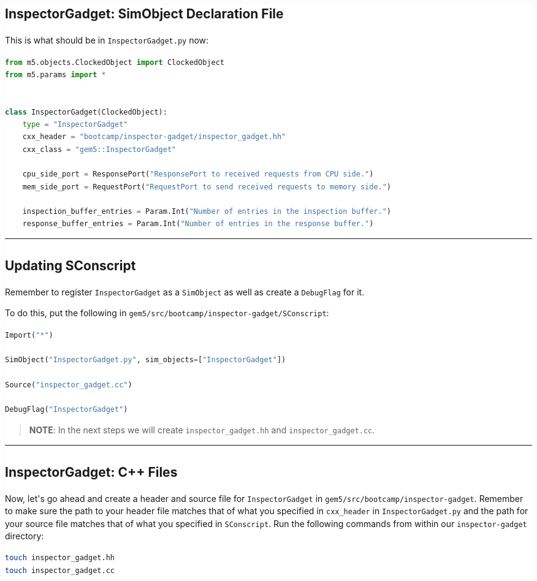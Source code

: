 

## InspectorGadget: SimObject Declaration File

This is what should be in `InspectorGadget.py` now:

```python
from m5.objects.ClockedObject import ClockedObject
from m5.params import *


class InspectorGadget(ClockedObject):
    type = "InspectorGadget"
    cxx_header = "bootcamp/inspector-gadget/inspector_gadget.hh"
    cxx_class = "gem5::InspectorGadget"

    cpu_side_port = ResponsePort("ResponsePort to received requests from CPU side.")
    mem_side_port = RequestPort("RequestPort to send received requests to memory side.")

    inspection_buffer_entries = Param.Int("Number of entries in the inspection buffer.")
    response_buffer_entries = Param.Int("Number of entries in the response buffer.")
```

---

## Updating SConscript

Remember to register `InspectorGadget` as a `SimObject` as well as create a `DebugFlag` for it.

To do this, put the following in `gem5/src/bootcamp/inspector-gadget/SConscript`:

```python
Import("*")

SimObject("InspectorGadget.py", sim_objects=["InspectorGadget"])

Source("inspector_gadget.cc")

DebugFlag("InspectorGadget")
```

> **NOTE**: In the next steps we will create `inspector_gadget.hh` and `inspector_gadget.cc`.

---

## InspectorGadget: C++ Files

Now, let's go ahead and create a header and source file for `InspectorGadget` in `gem5/src/bootcamp/inspector-gadget`. Remember to make sure the path to your header file matches that of what you specified in `cxx_header` in `InspectorGadget.py` and the path for your source file matches that of what you specified in `SConscript`. Run the following commands from within our `inspector-gadget` directory:

```sh
touch inspector_gadget.hh
touch inspector_gadget.cc
```
